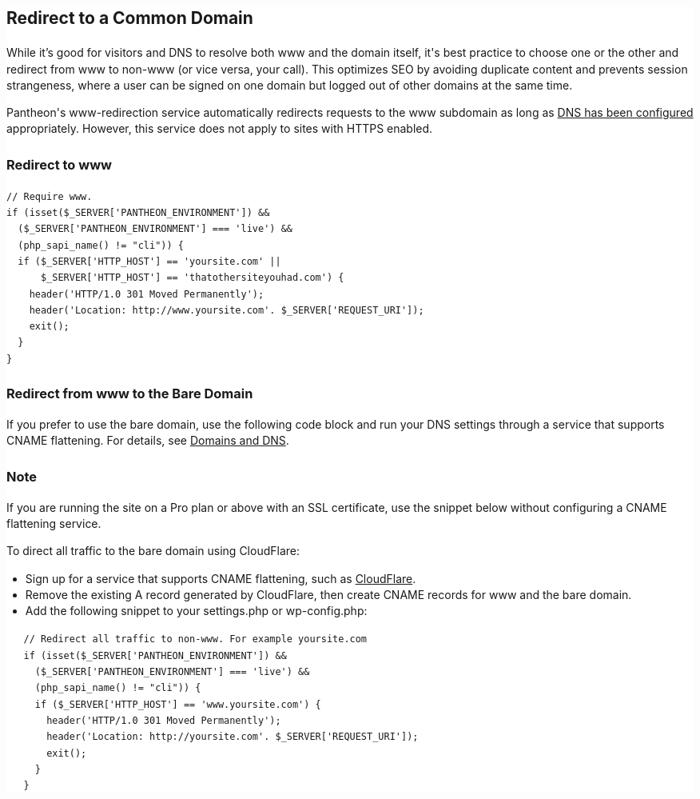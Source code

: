 ## Redirect to a Common Domain

While it’s good for visitors and DNS to resolve both www and the domain itself, it's best practice to choose one or the other and redirect from www to non-www (or vice versa, your call). This optimizes SEO by avoiding duplicate content and prevents session strangeness, where a user can be signed on one domain but logged out of other domains at the same time.

Pantheon's www-redirection service automatically redirects requests to the www subdomain as long as <a href="/docs/domains/#step-3-configure-your-dns" data-proofer-ignore>DNS has been configured</a> appropriately. However, this service does not apply to sites with HTTPS enabled.

### Redirect to www

```
// Require www.
if (isset($_SERVER['PANTHEON_ENVIRONMENT']) &&
  ($_SERVER['PANTHEON_ENVIRONMENT'] === 'live') &&
  (php_sapi_name() != "cli")) {
  if ($_SERVER['HTTP_HOST'] == 'yoursite.com' ||
      $_SERVER['HTTP_HOST'] == 'thatothersiteyouhad.com') {
    header('HTTP/1.0 301 Moved Permanently');
    header('Location: http://www.yoursite.com'. $_SERVER['REQUEST_URI']);
    exit();
  }
}
```

### Redirect from www to the Bare Domain

If you prefer to use the bare domain, use the following code block and run your DNS settings through a service that supports CNAME flattening. For details, see <a href="/docs/domains/#step-3-configure-your-dns" data-proofer-ignore>Domains and DNS</a>.

<div class="alert alert-info" role="alert">
<h3 class="info">Note</h3>
<p>If you are running the site on a Pro plan or above with an SSL certificate, use the snippet below without configuring a CNAME flattening service. </p></div>

To direct all traffic to the bare domain using CloudFlare:

 - Sign up for a service that supports CNAME flattening, such as [CloudFlare](https://www.cloudflare.com/).
 - Remove the existing A record generated by CloudFlare, then create CNAME records for www and the bare domain.
 - Add the following snippet to your settings.php or wp-config.php:

 ```
    // Redirect all traffic to non-www. For example yoursite.com
    if (isset($_SERVER['PANTHEON_ENVIRONMENT']) &&
      ($_SERVER['PANTHEON_ENVIRONMENT'] === 'live') &&
      (php_sapi_name() != "cli")) {
      if ($_SERVER['HTTP_HOST'] == 'www.yoursite.com') {
        header('HTTP/1.0 301 Moved Permanently');
        header('Location: http://yoursite.com'. $_SERVER['REQUEST_URI']);
        exit();
      }
    }
 ```
